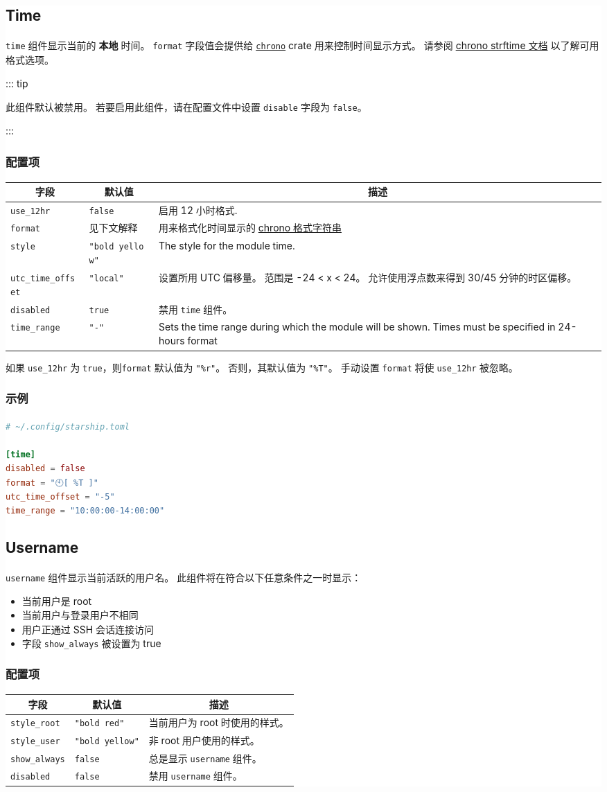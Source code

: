 ## Time

`time` 组件显示当前的 **本地** 时间。 `format` 字段值会提供给 [`chrono`](https://crates.io/crates/chrono) crate 用来控制时间显示方式。 请参阅 [chrono strftime 文档](https://docs.rs/chrono/0.4.7/chrono/format/strftime/index.html) 以了解可用格式选项。

::: tip

此组件默认被禁用。 若要启用此组件，请在配置文件中设置 `disable` 字段为 `false`。

:::

### 配置项

| 字段                | 默认值             | 描述                                                                                                    |
| ----------------- | --------------- | ----------------------------------------------------------------------------------------------------- |
| `use_12hr`        | `false`         | 启用 12 小时格式.                                                                                           |
| `format`          | 见下文解释           | 用来格式化时间显示的 [chrono 格式字符串](https://docs.rs/chrono/0.4.7/chrono/format/strftime/index.html)             |
| `style`           | `"bold yellow"` | The style for the module time.                                                                        |
| `utc_time_offset` | `"local"`       | 设置所用 UTC 偏移量。 范围是 -24 < x < 24。 允许使用浮点数来得到 30/45 分钟的时区偏移。                                             |
| `disabled`        | `true`          | 禁用 `time` 组件。                                                                                         |
| `time_range`      | `"-"`           | Sets the time range during which the module will be shown. Times must be specified in 24-hours format |

如果 `use_12hr` 为 `true`，则`format` 默认值为 `"%r"`。 否则，其默认值为 `"%T"`。 手动设置 `format` 将使 `use_12hr` 被忽略。

### 示例

```toml
# ~/.config/starship.toml

[time]
disabled = false
format = "🕙[ %T ]"
utc_time_offset = "-5"
time_range = "10:00:00-14:00:00"
```

## Username

`username` 组件显示当前活跃的用户名。 此组件将在符合以下任意条件之一时显示：

- 当前用户是 root
- 当前用户与登录用户不相同
- 用户正通过 SSH 会话连接访问
- 字段 `show_always` 被设置为 true

### 配置项

| 字段            | 默认值             | 描述                  |
| ------------- | --------------- | ------------------- |
| `style_root`  | `"bold red"`    | 当前用户为 root 时使用的样式。  |
| `style_user`  | `"bold yellow"` | 非 root 用户使用的样式。     |
| `show_always` | `false`         | 总是显示 `username` 组件。 |
| `disabled`    | `false`         | 禁用 `username` 组件。   |
